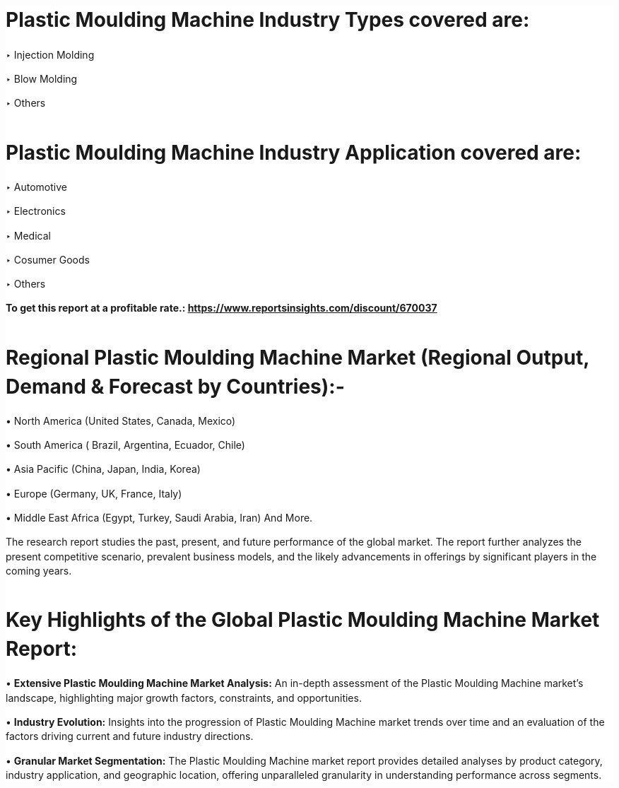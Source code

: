 # <strong>Plastic Moulding Machine Industry Types covered are:</strong>

‣ Injection Molding

‣ Blow Molding

‣ Others

# <strong>Plastic Moulding Machine Industry Application covered are:</strong>

‣ Automotive

‣ Electronics

‣ Medical

‣ Cosumer Goods

‣ Others

<strong>To get this report at a profitable rate.: <a href=https://www.reportsinsights.com/discount/670037>https://www.reportsinsights.com/discount/670037</a></strong></font>

# <strong>Regional Plastic Moulding Machine Market (Regional Output, Demand &amp; Forecast by Countries):-</strong>

• North America (United States, Canada, Mexico)

• South America ( Brazil, Argentina, Ecuador, Chile)

• Asia Pacific (China, Japan, India, Korea)

• Europe (Germany, UK, France, Italy)

• Middle East Africa (Egypt, Turkey, Saudi Arabia, Iran) And More.

The research report studies the past, present, and future performance of the global market. The report further analyzes the present competitive scenario, prevalent business models, and the likely advancements in offerings by significant players in the coming years.

# <strong>Key Highlights of the Global Plastic Moulding Machine Market Report:</strong>

• <strong>Extensive Plastic Moulding Machine Market Analysis:</strong> An in-depth assessment of the Plastic Moulding Machine market’s landscape, highlighting major growth factors, constraints, and opportunities.

• <strong>Industry Evolution:</strong> Insights into the progression of Plastic Moulding Machine market trends over time and an evaluation of the factors driving current and future industry directions.

• <strong>Granular Market Segmentation:</strong> The Plastic Moulding Machine market report provides detailed analyses by product category, industry application, and geographic location, offering unparalleled granularity in understanding performance across segments.
